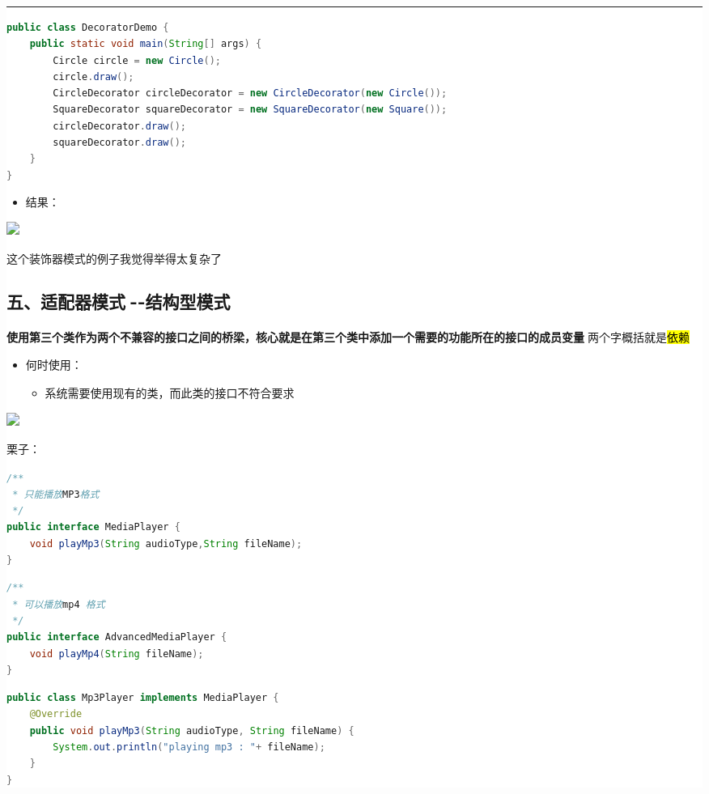 ****

```java
public class DecoratorDemo {
    public static void main(String[] args) {
        Circle circle = new Circle();
        circle.draw();
        CircleDecorator circleDecorator = new CircleDecorator(new Circle());
        SquareDecorator squareDecorator = new SquareDecorator(new Square());
        circleDecorator.draw();
        squareDecorator.draw();
    }
}
```

- 结果：

![](http://119.3.236.138:9090/images/2020-07-05-19-11-00-image.png)

这个装饰器模式的例子我觉得举得太复杂了

## 五、适配器模式  --结构型模式

**使用第三个类作为两个不兼容的接口之间的桥梁，核心就是在第三个类中添加一个需要的功能所在的接口的成员变量**                                 两个字概括就是<mark>依赖</mark>

- 何时使用：
  
  - 系统需要使用现有的类，而此类的接口不符合要求

![](https://www.runoob.com/wp-content/uploads/2014/08/adapter_pattern_uml_diagram.jpg)

栗子：

```java
/**
 * 只能播放MP3格式
 */
public interface MediaPlayer {
    void playMp3(String audioType,String fileName);
}
```

```java
/**
 * 可以播放mp4 格式
 */
public interface AdvancedMediaPlayer {
    void playMp4(String fileName);
}
```

```java
public class Mp3Player implements MediaPlayer {
    @Override
    public void playMp3(String audioType, String fileName) {
        System.out.println("playing mp3 : "+ fileName);
    }
}
```
